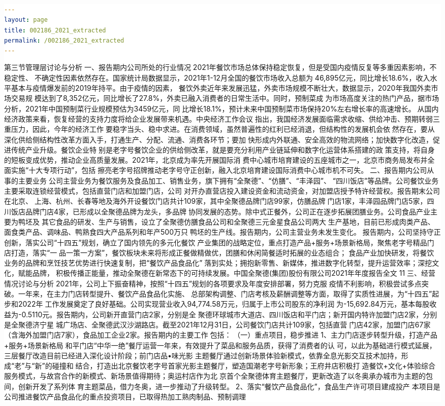 ```yaml
---
layout: page
title: 002186_2021_extracted
permalink: /002186_2021_extracted
---
```


第三节管理层讨论与分析
一、报告期内公司所处的行业情况
2021年餐饮市场总体保持稳定恢复，但是受国内疫情反复等多重因素影响，不稳定性、
不确定性因素依然存在。国家统计局数据显示，2021年1-12月全国的餐饮市场收入总额为
46,895亿元，同比增长18.6%，收入水平基本与疫情爆发前的2019年持平。由于疫情的因素，
餐饮外卖近年来发展迅猛，外卖市场规模不断壮大，数据显示，2020年我国外卖市场交易规
模达到了8,352亿元，同比增长了27.8%，外卖已融入消费者的日常生活中。同时，预制菜成
为市场高度关注的热门产品，据市场分析，2021年中国预制菜行业规模预估为3459亿元，同
比增长18.1%，预计未来中国预制菜市场保持20%左右增长率的高速增长。
从国内经济政策来看，恢复经营的支持力度将给企业发展带来机遇。中央经济工作会议
指出，我国经济发展面临需求收缩、供给冲击、预期转弱三重压力，因此，今年的经济工作
要稳字当头、稳中求进。在消费领域，虽然普遍性的红利已经消退，但结构性的发展机会依
然存在，要从深化供给侧结构性改革方面入手，打通生产、分配、流通、消费各环节；要加
快形成内外联通、安全高效的物流网络；加快数字化改造，促进传统产业升级。餐饮企业特
别是老字号餐饮企业的供给侧改革，就是要充分利用产业链延伸和数字化运营体系搭建的政
策支持，将自身的短板变成优势，推动企业高质量发展。2021年，北京成为率先开展国际消
费中心城市培育建设的五座城市之一，北京市商务局发布并全面实施“十大专项行动”，包括
擦亮老字号招牌推动老字号守正创新，融入北京培育建设国际消费中心城市机不可失。
二、报告期内公司从事的主要业务
公司主营业务为餐饮服务及食品加工、销售业务，旗下拥有“全聚德”、“仿膳”、“丰泽园”、
“四川饭店”等品牌。公司餐饮业务主要采取连锁经营模式，包括直营门店和加盟门店，公司
对开办直营店投入建设资金和流动资金，对加盟店授予特许经营权。报告期末公司在北京、
上海、杭州、长春等地及海外开设餐饮门店共计109家，其中全聚德品牌门店99家，仿膳品牌
门店1家，丰泽园品牌门店5家，四川饭店品牌门店4家，已形成以全聚德品牌为龙头，多品牌
协同发展的态势。除中式正餐外，公司正在逐步拓展团膳业务。公司食品产业主要为鸭坯及
其它食品的研发、生产与销售，设立了全聚德仿膳食品公司和全聚德三元金星食品公司两大
生产基地，目前已形成肉类产品、面食类产品、调味品、鸭熟食四大产品系列和年产500万只
鸭坯的生产线。报告期内，公司主营业务未发生变化。
报告期内，公司坚持守正创新，落实公司“十四五”规划，确立了国内领先的多元化餐饮
产业集团的战略定位，重点打造产品+服务+场景新格局，聚焦老字号精品门店打造，落实“一
品一策一方案”，餐饮板块未来将形成正餐做精做优，团膳和休闲简餐适时拓展的业态组合；
食品产业加快研发，将餐饮业务的品牌和烹饪技艺优势进行快速复制，把“餐饮产品食品化”
落到实处；拥抱新零售、新媒体，推进数字化转型，提升运营效率；深挖文化，赋能品牌，
积极传播正能量，推动全聚德在新常态下的可持续发展。中国全聚德(集团)股份有限公司2021年年度报告全文
11
三、经营情况讨论与分析
2021年，公司上下振奋精神，按照“十四五”规划的各项要求及年度安排部署，努力克服
疫情不利影响，积极尝试多点突破。一年来，在主力门店转型提升、餐饮产品食品化实施、
总部架构调整、门店考核及薪酬调整等方面，取得了实质性进展，为“十四五”起步和2022年
工作发展奠定了良好基础。公司实现营业收入94,774.58万元，归属于上市公司股东的净利润
为-15,692.84万元，基本每股收益为-0.5110元。报告期内，公司新开直营门店2家，分别是全
聚德环球城市大道店、四川饭店和平门店；新开国内特许加盟门店2家，分别是全聚德济宁星
城广场店、全聚德武汉沙湖路店。截至2021年12月31日，公司餐饮门店共计109家，包括直营
门店42家，加盟门店67家（含海外加盟门店7家），食品加工企业2家。报告期内的主要工作
包括：
（一）重点项目，稳步推进
1、主力门店逐步转型升级，打造产品+服务+场景新格局
和平门店“中华一绝”餐厅运营一年来，有效提升了菜品和服务品质，获得了消费者的认
可，以此为基础进行模式延展，三层餐厅改造目前已经进入深化设计阶段；前门店品•味光影
主题餐厅通过创新场景体验新模式，依靠全息光影交互技术加持，形成“老”与“新”的碰撞和
结合，打造出北京餐饮老字号首家光影主题餐厅，塑造国潮老字号新形象；王府井店积极打
造餐饮+文化+体验综合服务模式，与故宫合作的新模式、新场景值得期待；奥运村店作为北
京首个全聚德体育主题餐厅，更新改造了以冬奥承办城市为主题的包间，创新开发了系列体
育主题菜品，借力冬奥，进一步推动了升级转型。
2、落实“餐饮产品食品化”，食品生产许可项目建成投产
本项目是公司推进餐饮产品食品化的重点投资项目，已取得热加工熟肉制品、预制调理